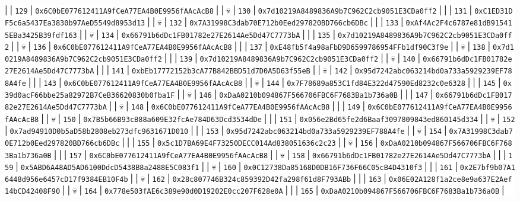 |  | `129` | `0x6C0bE077612411A9fCeA77EA4B0E9956fAAcAcB8` |
| 💀 | `130` | `0x7d10219A8489836A9b7C962C2cb9051E3CDa0ff2` |
|  | `131` | `0xC1ED31DF5c6a5437Ea3830b97AeD5549d8953d13` |
| 💀 | `132` | `0x7A31998C3dab70E712b0Eed297820BD766cb6DBc` |
|  | `133` | `0xAf4Ac2F4c6787e81dB915415EBa3425B39fdf163` |
| 💀 | `134` | `0x66791b6dDc1FB01782e27E2614Ae5Dd47C7773bA` |
|  | `135` | `0x7d10219A8489836A9b7C962C2cb9051E3CDa0ff2` |
| 💀 | `136` | `0x6C0bE077612411A9fCeA77EA4B0E9956fAAcAcB8` |
|  | `137` | `0xE48fb5f4a98aFbD9D6599786954FFb1df90C3f9e` |
| 💀 | `138` | `0x7d10219A8489836A9b7C962C2cb9051E3CDa0ff2` |
|  | `139` | `0x7d10219A8489836A9b7C962C2cb9051E3CDa0ff2` |
| 💀 | `140` | `0x66791b6dDc1FB01782e27E2614Ae5Dd47C7773bA` |
|  | `141` | `0xbEb17772152b3cA77B842BBD51d7D0A5D63f55eB` |
| 💀 | `142` | `0x95d7242abc063214bd0a733a5929239EF788A4fe` |
|  | `143` | `0x6C0bE077612411A9fCeA77EA4B0E9956fAAcAcB8` |
| 💀 | `144` | `0x7F78689a853C1fd84E322d47590Ed8232c0e6328` |
|  | `145` | `0x39d0acF66bbe25a82972B7CeB36620830b0fba1F` |
| 💀 | `146` | `0xDaA0210b094867F566706FBC6F7683Ba1b736a0B` |
|  | `147` | `0x66791b6dDc1FB01782e27E2614Ae5Dd47C7773bA` |
| 💀 | `148` | `0x6C0bE077612411A9fCeA77EA4B0E9956fAAcAcB8` |
|  | `149` | `0x6C0bE077612411A9fCeA77EA4B0E9956fAAcAcB8` |
| 💀 | `150` | `0x7B5b66B93cB88a609E32fcAe784D63Dcd3534dDe` |
|  | `151` | `0x056e2Bd65fe2d6Baaf3097809843ed860145d334` |
| 💀 | `152` | `0x7ad94910D0b5aD58b2808eb273dfc9631671D010` |
|  | `153` | `0x95d7242abc063214bd0a733a5929239EF788A4fe` |
| 💀 | `154` | `0x7A31998C3dab70E712b0Eed297820BD766cb6DBc` |
|  | `155` | `0x5c1D7BA69E4F73250DECC014Ad838051636c2c23` |
| 💀 | `156` | `0xDaA0210b094867F566706FBC6F7683Ba1b736a0B` |
|  | `157` | `0x6C0bE077612411A9fCeA77EA4B0E9956fAAcAcB8` |
| 💀 | `158` | `0x66791b6dDc1FB01782e27E2614Ae5Dd47C7773bA` |
|  | `159` | `0x5ABD6A48AD5AD6100DdcD5438B8a2488E5C083f1` |
| 💀 | `160` | `0x0C12738Da85168D0DB16F736F66C05cB4D4310f3` |
|  | `161` | `0x2E7bf9b07A16448d956e6457cD17f9384EB10F4b` |
| 💀 | `162` | `0x28c807746B324c859392D42fa298f61d8F793ABb` |
|  | `163` | `0x06E02A128f1a2ce8e9a637E2Aef14bCD42408F90` |
| 💀 | `164` | `0x778e503fAE6c389e90d0D19202E0cc207F628e0A` |
|  | `165` | `0xDaA0210b094867F566706FBC6F7683Ba1b736a0B` |